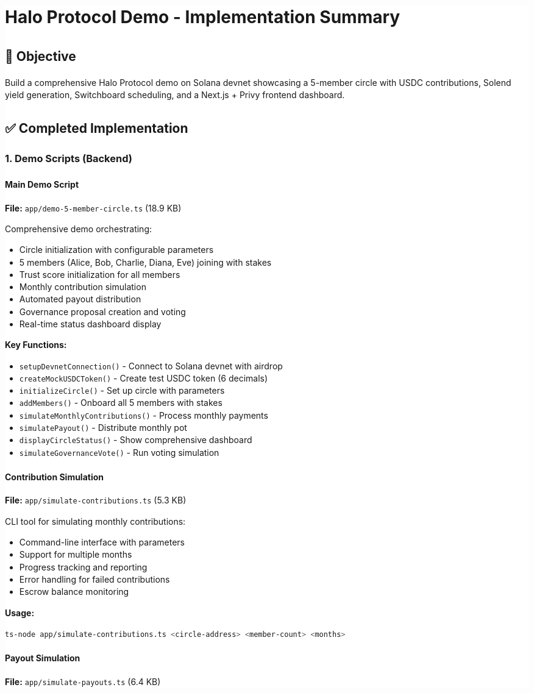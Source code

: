 # Halo Protocol Demo - Implementation Summary

## 🎯 Objective

Build a comprehensive Halo Protocol demo on Solana devnet showcasing a 5-member circle with USDC contributions, Solend yield generation, Switchboard scheduling, and a Next.js + Privy frontend dashboard.

## ✅ Completed Implementation

### 1. Demo Scripts (Backend)

#### Main Demo Script
**File:** `app/demo-5-member-circle.ts` (18.9 KB)

Comprehensive demo orchestrating:
- Circle initialization with configurable parameters
- 5 members (Alice, Bob, Charlie, Diana, Eve) joining with stakes
- Trust score initialization for all members
- Monthly contribution simulation
- Automated payout distribution
- Governance proposal creation and voting
- Real-time status dashboard display

**Key Functions:**
- `setupDevnetConnection()` - Connect to Solana devnet with airdrop
- `createMockUSDCToken()` - Create test USDC token (6 decimals)
- `initializeCircle()` - Set up circle with parameters
- `addMembers()` - Onboard all 5 members with stakes
- `simulateMonthlyContributions()` - Process monthly payments
- `simulatePayout()` - Distribute monthly pot
- `displayCircleStatus()` - Show comprehensive dashboard
- `simulateGovernanceVote()` - Run voting simulation

#### Contribution Simulation
**File:** `app/simulate-contributions.ts` (5.3 KB)

CLI tool for simulating monthly contributions:
- Command-line interface with parameters
- Support for multiple months
- Progress tracking and reporting
- Error handling for failed contributions
- Escrow balance monitoring

**Usage:**
```bash
ts-node app/simulate-contributions.ts <circle-address> <member-count> <months>
```

#### Payout Simulation
**File:** `app/simulate-payouts.ts` (6.4 KB)
